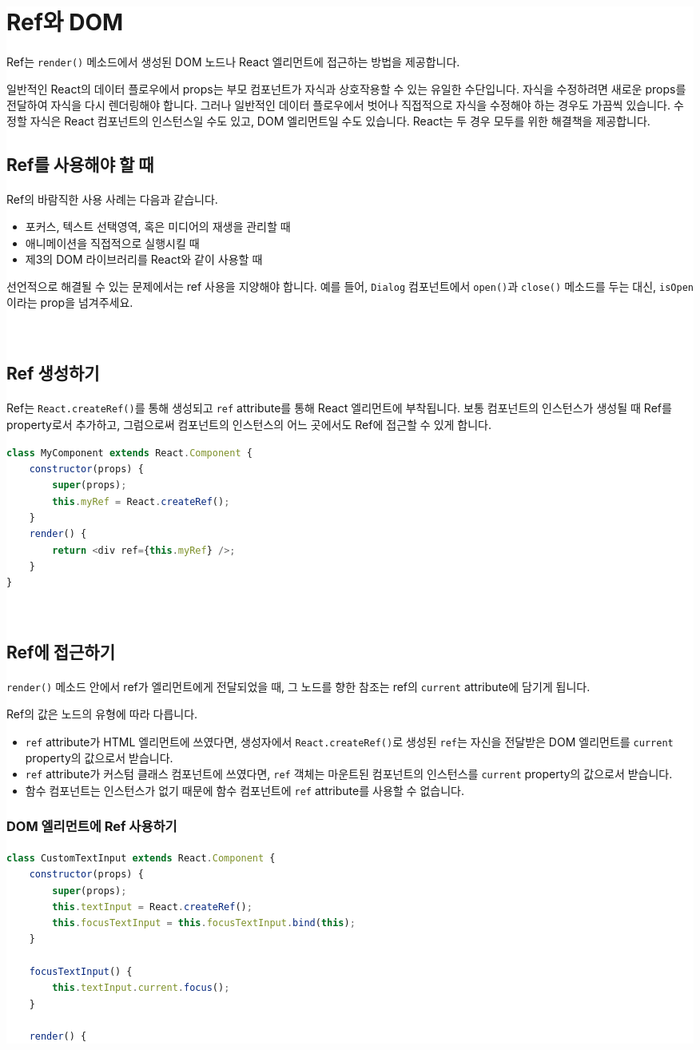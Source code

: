 # Ref와 DOM

Ref는 `render()` 메소드에서 생성된 DOM 노드나 React 엘리먼트에 접근하는 방법을 제공합니다.

일반적인 React의 데이터 플로우에서 props는 부모 컴포넌트가 자식과 상호작용할 수 있는 유일한 수단입니다. 자식을 수정하려면 새로운 props를 전달하여 자식을 다시 렌더링해야 합니다. 그러나 일반적인 데이터 플로우에서 벗어나 직접적으로 자식을 수정해야 하는 경우도 가끔씩 있습니다. 수정할 자식은 React 컴포넌트의 인스턴스일 수도 있고, DOM 엘리먼트일 수도 있습니다. React는 두 경우 모두를 위한 해결책을 제공합니다.

## Ref를 사용해야 할 때

Ref의 바람직한 사용 사례는 다음과 같습니다.

-   포커스, 텍스트 선택영역, 혹은 미디어의 재생을 관리할 때
-   애니메이션을 직접적으로 실행시킬 때
-   제3의 DOM 라이브러리를 React와 같이 사용할 때

선언적으로 해결될 수 있는 문제에서는 ref 사용을 지양해야 합니다. 예를 들어, `Dialog` 컴포넌트에서 `open()`과 `close()` 메소드를 두는 대신, `isOpen`이라는 prop을 넘겨주세요.

<br>

## Ref 생성하기

Ref는 `React.createRef()`를 통해 생성되고 `ref` attribute를 통해 React 엘리먼트에 부착됩니다. 보통 컴포넌트의 인스턴스가 생성될 때 Ref를 property로서 추가하고, 그럼으로써 컴포넌트의 인스턴스의 어느 곳에서도 Ref에 접근할 수 있게 합니다.

```javascript
class MyComponent extends React.Component {
    constructor(props) {
        super(props);
        this.myRef = React.createRef();
    }
    render() {
        return <div ref={this.myRef} />;
    }
}
```

<br>

## Ref에 접근하기

`render()` 메소드 안에서 ref가 엘리먼트에게 전달되었을 때, 그 노드를 향한 참조는 ref의 `current` attribute에 담기게 됩니다.

Ref의 값은 노드의 유형에 따라 다릅니다.

-   `ref` attribute가 HTML 엘리먼트에 쓰였다면, 생성자에서 `React.createRef()`로 생성된 `ref`는 자신을 전달받은 DOM 엘리먼트를 `current` property의 값으로서 받습니다.
-   `ref` attribute가 커스텀 클래스 컴포넌트에 쓰였다면, `ref` 객체는 마운트된 컴포넌트의 인스턴스를 `current` property의 값으로서 받습니다.
-   함수 컴포넌트는 인스턴스가 없기 때문에 함수 컴포넌트에 `ref` attribute를 사용할 수 없습니다.

### DOM 엘리먼트에 Ref 사용하기

```javascript
class CustomTextInput extends React.Component {
    constructor(props) {
        super(props);
        this.textInput = React.createRef();
        this.focusTextInput = this.focusTextInput.bind(this);
    }

    focusTextInput() {
        this.textInput.current.focus();
    }

    render() {
```